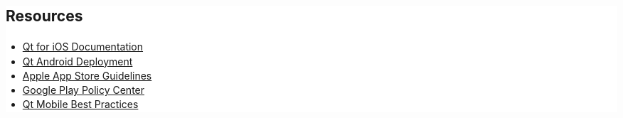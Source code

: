 ## Resources

- [Qt for iOS Documentation](https://doc.qt.io/qt-6/ios.html)
- [Qt Android Deployment](https://doc.qt.io/qt-6/deployment-android.html)  
- [Apple App Store Guidelines](https://developer.apple.com/app-store/review/guidelines/)
- [Google Play Policy Center](https://play.google.com/about/developer-content-policy/)
- [Qt Mobile Best Practices](https://doc.qt.io/qt-6/mobiledevelopment.html)